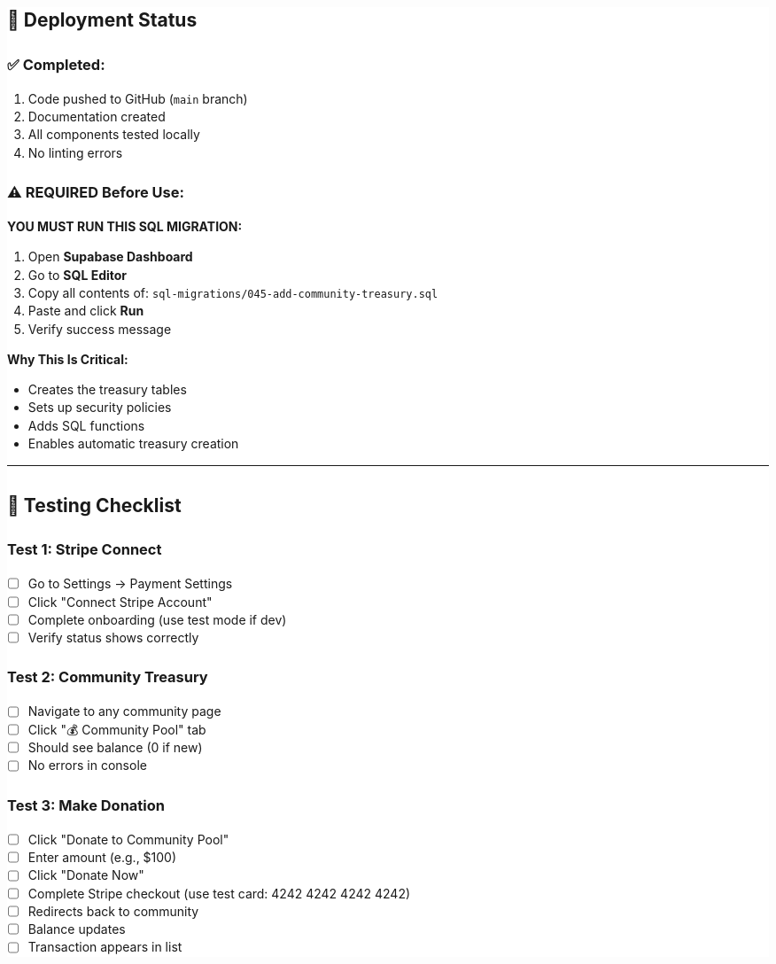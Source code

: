 
## 🚀 Deployment Status

### **✅ Completed:**

1. Code pushed to GitHub (`main` branch)
2. Documentation created
3. All components tested locally
4. No linting errors

### **⚠️ REQUIRED Before Use:**

**YOU MUST RUN THIS SQL MIGRATION:**

1. Open **Supabase Dashboard**
2. Go to **SQL Editor**
3. Copy all contents of: `sql-migrations/045-add-community-treasury.sql`
4. Paste and click **Run**
5. Verify success message

**Why This Is Critical:**

- Creates the treasury tables
- Sets up security policies
- Adds SQL functions
- Enables automatic treasury creation

---

## 🧪 Testing Checklist

### **Test 1: Stripe Connect**

- [ ] Go to Settings → Payment Settings
- [ ] Click "Connect Stripe Account"
- [ ] Complete onboarding (use test mode if dev)
- [ ] Verify status shows correctly

### **Test 2: Community Treasury**

- [ ] Navigate to any community page
- [ ] Click "💰 Community Pool" tab
- [ ] Should see balance (0 if new)
- [ ] No errors in console

### **Test 3: Make Donation**

- [ ] Click "Donate to Community Pool"
- [ ] Enter amount (e.g., $100)
- [ ] Click "Donate Now"
- [ ] Complete Stripe checkout (use test card: 4242 4242 4242 4242)
- [ ] Redirects back to community
- [ ] Balance updates
- [ ] Transaction appears in list
